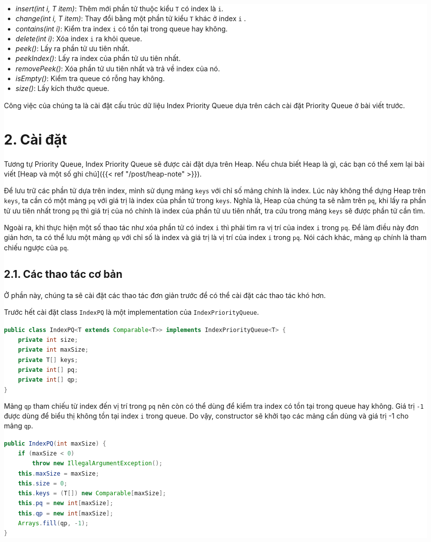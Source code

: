 - *insert(int i, T item)*: Thêm mới phần tử thuộc kiểu `T` có index là `i`.
- *change(int i, T item)*: Thay đổi bằng một phần tử kiểu `T` khác ở index `i` .
- *contains(int i)*: Kiểm tra index `i` có tồn tại trong queue hay không.
- *delete(int i)*: Xóa index `i` ra khỏi queue.
- *peek()*: Lấy ra phần tử ưu tiên nhất.
- *peekIndex()*: Lấy ra index của phần tử ưu tiên nhất.
- *removePeek()*: Xóa phần tử ưu tiên nhất và trả về index của nó.
- *isEmpty()*: Kiểm tra queue có rỗng hay không.
- *size()*: Lấy kích thước queue.

Công việc của chúng ta là cài đặt cấu trúc dữ liệu Index Priority Queue dựa trên cách cài đặt Priority Queue ở bài viết trước.

# 2. Cài đặt

Tương tự Priority Queue, Index Priority Queue sẽ được cài đặt dựa trên Heap. Nếu chưa biết Heap là gì, các bạn có thể xem lại bài viết [Heap và một số ghi chú]({{< ref "/post/heap-note" >}}).

Để lưu trữ các phần tử dựa trên index, mình sử dụng mảng `keys` với chỉ số mảng chính là index. Lúc này không thể dựng Heap trên `keys`, ta cần có một mảng `pq` với giá trị là index của phần tử trong `keys`. Nghĩa là, Heap của chúng ta sẽ nằm trên `pq`, khi lấy ra phần tử ưu tiên nhất trong `pq` thì giá trị của nó chính là index của phần tử ưu tiên nhất, tra cứu trong mảng `keys` sẽ được phần tử cần tìm. 

Ngoài ra, khi thực hiện một số thao tác như xóa phần tử có index `i` thì phải tìm ra vị trí của index `i` trong `pq`. Để làm điều này đơn giản hơn, ta có thể lưu một mảng `qp` với chỉ số là index và giá trị là vị trí của index `i` trong `pq`. Nói cách khác, mảng `qp` chính là tham chiếu ngược của `pq`.

## 2.1. Các thao tác cơ bản

Ở phần này, chúng ta sẽ cài đặt các thao tác đơn giản trước để có thể cài đặt các thao tác khó hơn.

Trước hết cài đặt class `IndexPQ` là một implementation của `IndexPriorityQueue`.

```java
public class IndexPQ<T extends Comparable<T>> implements IndexPriorityQueue<T> {
    private int size;
    private int maxSize;
    private T[] keys;
    private int[] pq;
    private int[] qp;
}
```

Mảng `qp` tham chiếu từ index đến vị trí trong `pq` nên còn có thể dùng để kiểm tra index có tồn tại trong queue hay không. Giá trị `-1` được dùng để biểu thị không tồn tại index `i` trong queue. Do vậy, constructor sẽ khởi tạo các mảng cần dùng và giá trị -1 cho mảng `qp`.

```java
public IndexPQ(int maxSize) {
    if (maxSize < 0)
        throw new IllegalArgumentException();
    this.maxSize = maxSize;
    this.size = 0;
    this.keys = (T[]) new Comparable[maxSize];
    this.pq = new int[maxSize];
    this.qp = new int[maxSize];
    Arrays.fill(qp, -1);
}
```

